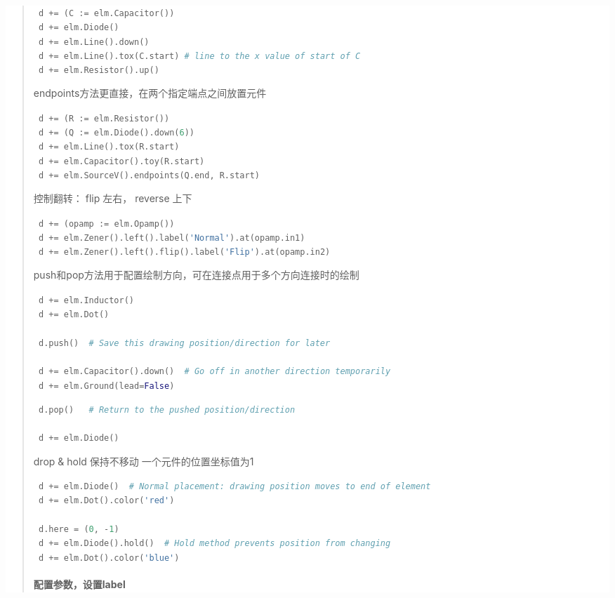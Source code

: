 >
> ```python
>  d += (C := elm.Capacitor())
>  d += elm.Diode()
>  d += elm.Line().down()
>  d += elm.Line().tox(C.start) # line to the x value of start of C
>  d += elm.Resistor().up()
> ```
> endpoints方法更直接，在两个指定端点之间放置元件
>
> 
>
> ```python
>  d += (R := elm.Resistor())
>  d += (Q := elm.Diode().down(6))
>  d += elm.Line().tox(R.start)
>  d += elm.Capacitor().toy(R.start)
>  d += elm.SourceV().endpoints(Q.end, R.start)
> ```
> 控制翻转： flip 左右， reverse 上下
>
> 
>
> ```python
>  d += (opamp := elm.Opamp())
>  d += elm.Zener().left().label('Normal').at(opamp.in1)
>  d += elm.Zener().left().flip().label('Flip').at(opamp.in2)
> ```
> push和pop方法用于配置绘制方向，可在连接点用于多个方向连接时的绘制
>
> 
>
> ```python
>  d += elm.Inductor()
>  d += elm.Dot()
> 
>  d.push()  # Save this drawing position/direction for later
> 
>  d += elm.Capacitor().down()  # Go off in another direction temporarily
>  d += elm.Ground(lead=False)
> ```
>
> 
>
> ```python
>  d.pop()   # Return to the pushed position/direction
> 
>  d += elm.Diode()
> ```
> drop & hold 保持不移动 一个元件的位置坐标值为1
>
> 
>
> ```python
>  d += elm.Diode()  # Normal placement: drawing position moves to end of element
>  d += elm.Dot().color('red')
> 
>  d.here = (0, -1)
>  d += elm.Diode().hold()  # Hold method prevents position from changing
>  d += elm.Dot().color('blue')
> ```
>
>
> #### 配置参数，设置label